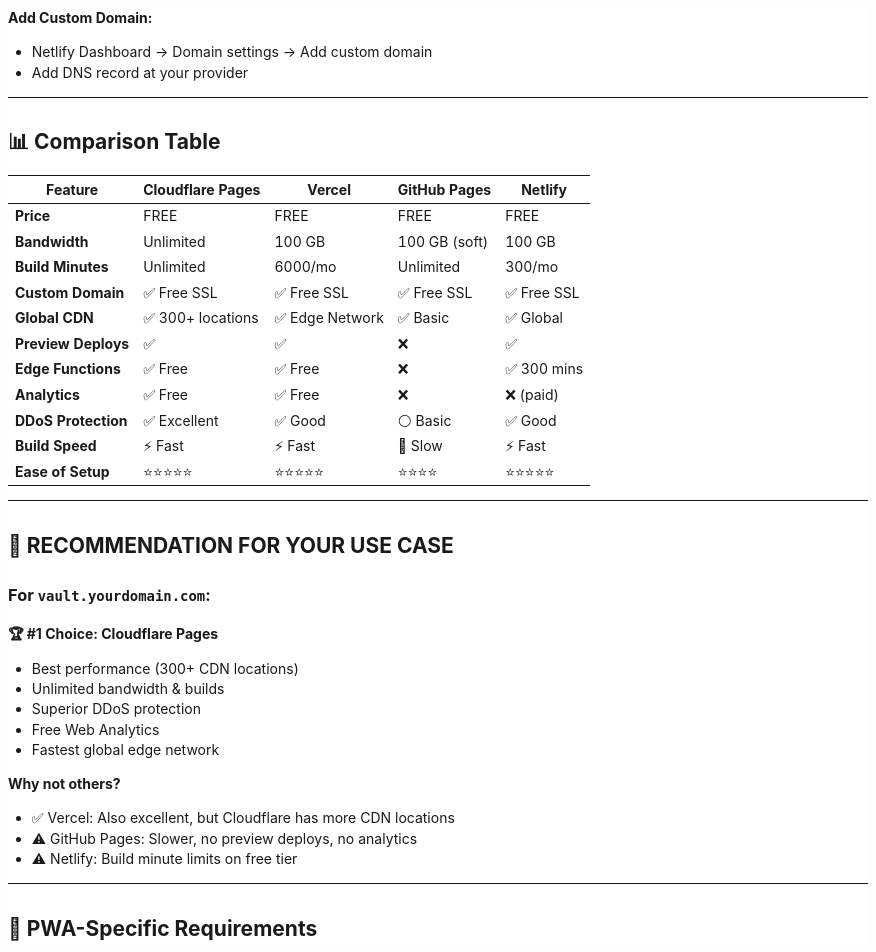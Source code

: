 **Add Custom Domain:**
- Netlify Dashboard → Domain settings → Add custom domain
- Add DNS record at your provider

---

## 📊 Comparison Table

| Feature | Cloudflare Pages | Vercel | GitHub Pages | Netlify |
|---------|------------------|--------|--------------|---------|
| **Price** | FREE | FREE | FREE | FREE |
| **Bandwidth** | Unlimited | 100 GB | 100 GB (soft) | 100 GB |
| **Build Minutes** | Unlimited | 6000/mo | Unlimited | 300/mo |
| **Custom Domain** | ✅ Free SSL | ✅ Free SSL | ✅ Free SSL | ✅ Free SSL |
| **Global CDN** | ✅ 300+ locations | ✅ Edge Network | ✅ Basic | ✅ Global |
| **Preview Deploys** | ✅ | ✅ | ❌ | ✅ |
| **Edge Functions** | ✅ Free | ✅ Free | ❌ | ✅ 300 mins |
| **Analytics** | ✅ Free | ✅ Free | ❌ | ❌ (paid) |
| **DDoS Protection** | ✅ Excellent | ✅ Good | ⚪ Basic | ✅ Good |
| **Build Speed** | ⚡ Fast | ⚡ Fast | 🐢 Slow | ⚡ Fast |
| **Ease of Setup** | ⭐⭐⭐⭐⭐ | ⭐⭐⭐⭐⭐ | ⭐⭐⭐⭐ | ⭐⭐⭐⭐⭐ |

---

## 🎯 **RECOMMENDATION FOR YOUR USE CASE**

### For `vault.yourdomain.com`:

**🏆 #1 Choice: Cloudflare Pages**
- Best performance (300+ CDN locations)
- Unlimited bandwidth & builds
- Superior DDoS protection
- Free Web Analytics
- Fastest global edge network

**Why not others?**
- ✅ Vercel: Also excellent, but Cloudflare has more CDN locations
- ⚠️ GitHub Pages: Slower, no preview deploys, no analytics
- ⚠️ Netlify: Build minute limits on free tier

---

## 🔐 PWA-Specific Requirements
